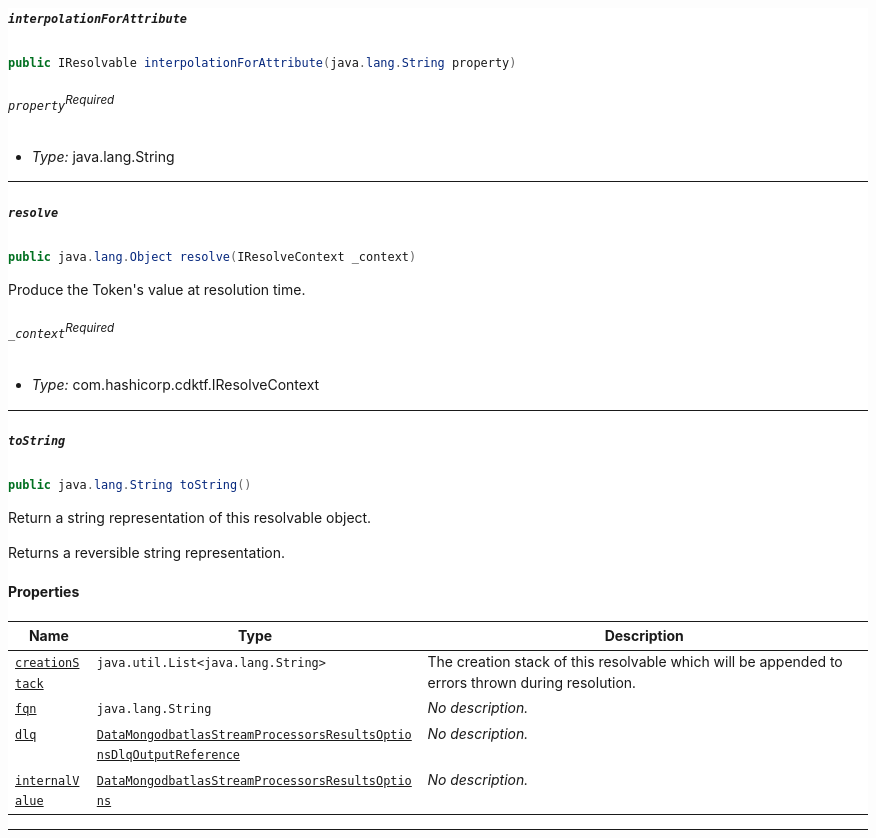 
##### `interpolationForAttribute` <a name="interpolationForAttribute" id="@cdktf/provider-mongodbatlas.dataMongodbatlasStreamProcessors.DataMongodbatlasStreamProcessorsResultsOptionsOutputReference.interpolationForAttribute"></a>

```java
public IResolvable interpolationForAttribute(java.lang.String property)
```

###### `property`<sup>Required</sup> <a name="property" id="@cdktf/provider-mongodbatlas.dataMongodbatlasStreamProcessors.DataMongodbatlasStreamProcessorsResultsOptionsOutputReference.interpolationForAttribute.parameter.property"></a>

- *Type:* java.lang.String

---

##### `resolve` <a name="resolve" id="@cdktf/provider-mongodbatlas.dataMongodbatlasStreamProcessors.DataMongodbatlasStreamProcessorsResultsOptionsOutputReference.resolve"></a>

```java
public java.lang.Object resolve(IResolveContext _context)
```

Produce the Token's value at resolution time.

###### `_context`<sup>Required</sup> <a name="_context" id="@cdktf/provider-mongodbatlas.dataMongodbatlasStreamProcessors.DataMongodbatlasStreamProcessorsResultsOptionsOutputReference.resolve.parameter._context"></a>

- *Type:* com.hashicorp.cdktf.IResolveContext

---

##### `toString` <a name="toString" id="@cdktf/provider-mongodbatlas.dataMongodbatlasStreamProcessors.DataMongodbatlasStreamProcessorsResultsOptionsOutputReference.toString"></a>

```java
public java.lang.String toString()
```

Return a string representation of this resolvable object.

Returns a reversible string representation.


#### Properties <a name="Properties" id="Properties"></a>

| **Name** | **Type** | **Description** |
| --- | --- | --- |
| <code><a href="#@cdktf/provider-mongodbatlas.dataMongodbatlasStreamProcessors.DataMongodbatlasStreamProcessorsResultsOptionsOutputReference.property.creationStack">creationStack</a></code> | <code>java.util.List<java.lang.String></code> | The creation stack of this resolvable which will be appended to errors thrown during resolution. |
| <code><a href="#@cdktf/provider-mongodbatlas.dataMongodbatlasStreamProcessors.DataMongodbatlasStreamProcessorsResultsOptionsOutputReference.property.fqn">fqn</a></code> | <code>java.lang.String</code> | *No description.* |
| <code><a href="#@cdktf/provider-mongodbatlas.dataMongodbatlasStreamProcessors.DataMongodbatlasStreamProcessorsResultsOptionsOutputReference.property.dlq">dlq</a></code> | <code><a href="#@cdktf/provider-mongodbatlas.dataMongodbatlasStreamProcessors.DataMongodbatlasStreamProcessorsResultsOptionsDlqOutputReference">DataMongodbatlasStreamProcessorsResultsOptionsDlqOutputReference</a></code> | *No description.* |
| <code><a href="#@cdktf/provider-mongodbatlas.dataMongodbatlasStreamProcessors.DataMongodbatlasStreamProcessorsResultsOptionsOutputReference.property.internalValue">internalValue</a></code> | <code><a href="#@cdktf/provider-mongodbatlas.dataMongodbatlasStreamProcessors.DataMongodbatlasStreamProcessorsResultsOptions">DataMongodbatlasStreamProcessorsResultsOptions</a></code> | *No description.* |

---
